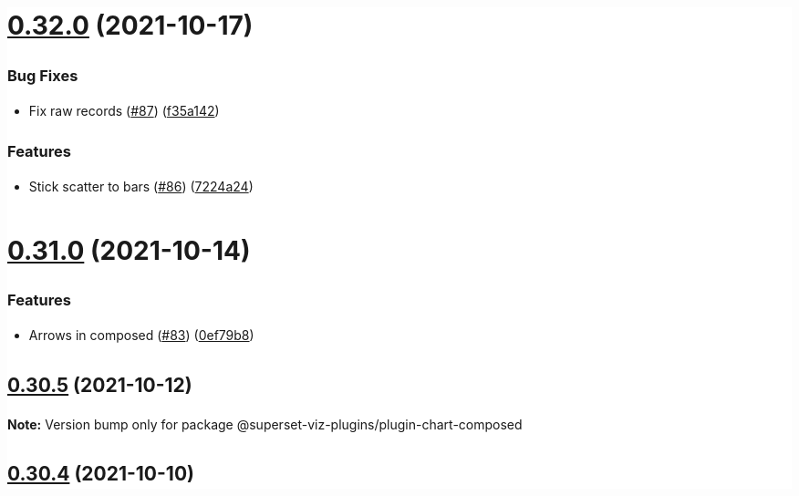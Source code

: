 
# [0.32.0](https://github.com/nielsen-oss/superset-viz-plugins/compare/@superset-viz-plugins/plugin-chart-composed@0.31.0...@superset-viz-plugins/plugin-chart-composed@0.32.0) (2021-10-17)


### Bug Fixes

* Fix raw records ([#87](https://github.com/nielsen-oss/superset-viz-plugins/issues/87)) ([f35a142](https://github.com/nielsen-oss/superset-viz-plugins/commit/f35a142e5dae7be3a0a20329e695b71cee64d7b2))


### Features

* Stick scatter to bars ([#86](https://github.com/nielsen-oss/superset-viz-plugins/issues/86)) ([7224a24](https://github.com/nielsen-oss/superset-viz-plugins/commit/7224a247351106de5e7da6a9eab1500ff3f24b46))





# [0.31.0](https://github.com/nielsen-oss/superset-viz-plugins/compare/@superset-viz-plugins/plugin-chart-composed@0.30.5...@superset-viz-plugins/plugin-chart-composed@0.31.0) (2021-10-14)


### Features

* Arrows in composed ([#83](https://github.com/nielsen-oss/superset-viz-plugins/issues/83)) ([0ef79b8](https://github.com/nielsen-oss/superset-viz-plugins/commit/0ef79b854d74235662f49d38b8d232433fa1139d))





## [0.30.5](https://github.com/nielsen-oss/superset-viz-plugins/compare/@superset-viz-plugins/plugin-chart-composed@0.30.4...@superset-viz-plugins/plugin-chart-composed@0.30.5) (2021-10-12)

**Note:** Version bump only for package @superset-viz-plugins/plugin-chart-composed





## [0.30.4](https://github.com/nielsen-oss/superset-viz-plugins/compare/@superset-viz-plugins/plugin-chart-composed@0.30.2...@superset-viz-plugins/plugin-chart-composed@0.30.4) (2021-10-10)
